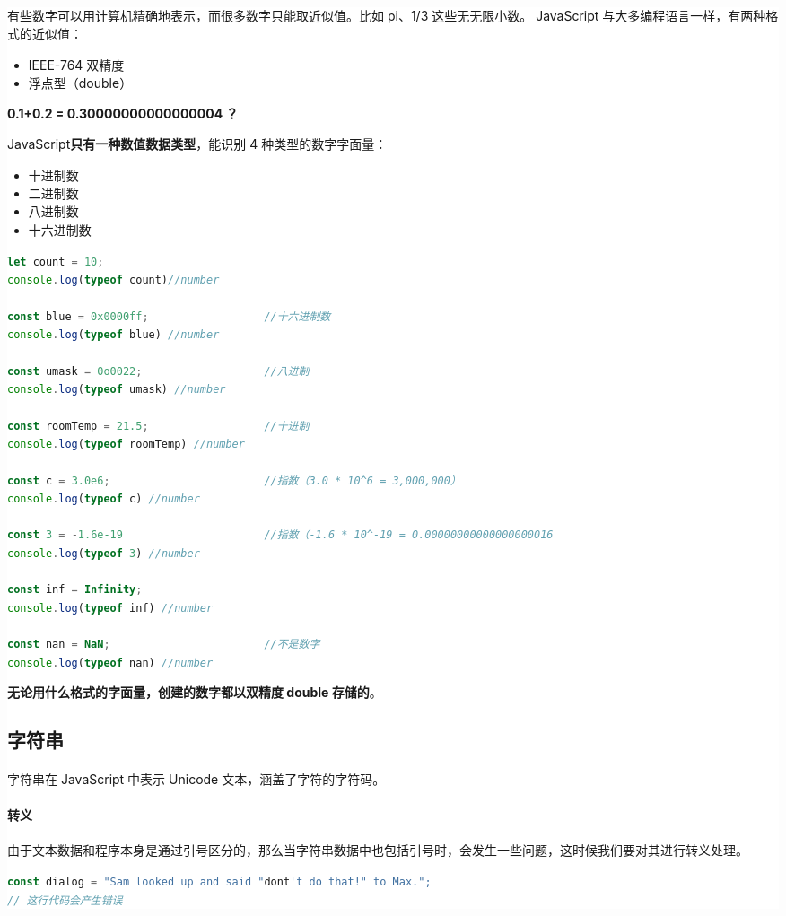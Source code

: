 有些数字可以用计算机精确地表示，而很多数字只能取近似值。比如 pi、1/3 这些无无限小数。
JavaScript 与大多编程语言一样，有两种格式的近似值：

- IEEE-764 双精度
- 浮点型（double）

**0.1+0.2 = 0.30000000000000004 ？**

JavaScript**只有一种数值数据类型**，能识别 4 种类型的数字字面量：

- 十进制数
- 二进制数
- 八进制数
- 十六进制数

```javascript
let count = 10;
console.log(typeof count)//number

const blue = 0x0000ff;                  //十六进制数
console.log(typeof blue) //number

const umask = 0o0022;                   //八进制
console.log(typeof umask) //number

const roomTemp = 21.5;                  //十进制
console.log(typeof roomTemp) //number

const c = 3.0e6;                        //指数（3.0 * 10^6 = 3,000,000）
console.log(typeof c) //number

const 3 = -1.6e-19                      //指数（-1.6 * 10^-19 = 0.00000000000000000016
console.log(typeof 3) //number

const inf = Infinity;
console.log(typeof inf) //number

const nan = NaN;                        //不是数字
console.log(typeof nan) //number

```

**无论用什么格式的字面量，创建的数字都以双精度 double 存储的**。

## 字符串

字符串在 JavaScript 中表示 Unicode 文本，涵盖了字符的字符码。

#### 转义

由于文本数据和程序本身是通过引号区分的，那么当字符串数据中也包括引号时，会发生一些问题，这时候我们要对其进行转义处理。

```javascript
const dialog = "Sam looked up and said "dont't do that!" to Max.";
// 这行代码会产生错误
```
